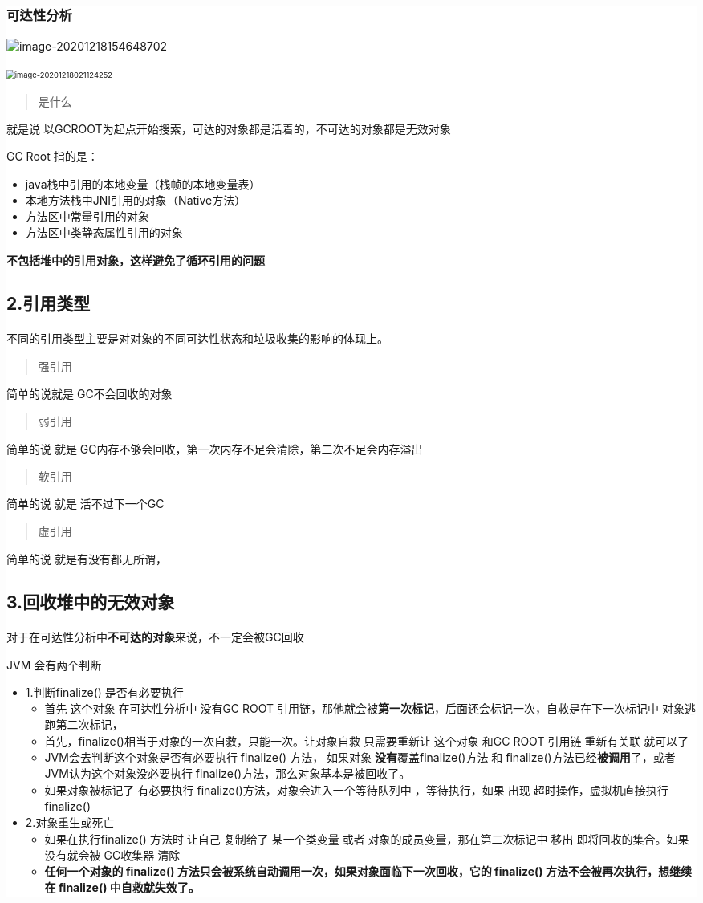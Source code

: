 



### 可达性分析

![image-20201218154648702](https://xiaoboblog-bucket.oss-cn-hangzhou.aliyuncs.com/blog/image-20201218154648702.png)

<img src="https://xiaoboblog-bucket.oss-cn-hangzhou.aliyuncs.com/blog/image-20201218021124252.png" alt="image-20201218021124252" style="zoom:67%;" />

> 是什么

就是说  以GCROOT为起点开始搜索，可达的对象都是活着的，不可达的对象都是无效对象

GC Root 指的是：

- java栈中引用的本地变量（栈帧的本地变量表）
- 本地方法栈中JNI引用的对象（Native方法）
- 方法区中常量引用的对象
- 方法区中类静态属性引用的对象

**不包括堆中的引用对象，这样避免了循环引用的问题**



## 2.引用类型

不同的引用类型主要是对对象的不同可达性状态和垃圾收集的影响的体现上。





> 强引用

简单的说就是  GC不会回收的对象

> 弱引用

简单的说 就是 GC内存不够会回收，第一次内存不足会清除，第二次不足会内存溢出

> 软引用

简单的说  就是 活不过下一个GC

> 虚引用

简单的说 就是有没有都无所谓，



## 3.回收堆中的无效对象



对于在可达性分析中**不可达的对象**来说，不一定会被GC回收



JVM 会有两个判断

- 1.判断finalize() 是否有必要执行
  - 首先 这个对象 在可达性分析中 没有GC ROOT  引用链，那他就会被**第一次标记**，后面还会标记一次，自救是在下一次标记中 对象逃跑第二次标记，
  - 首先，finalize()相当于对象的一次自救，只能一次。让对象自救 只需要重新让 这个对象 和GC ROOT 引用链 重新有关联 就可以了
  - JVM会去判断这个对象是否有必要执行 finalize() 方法， 如果对象 **没有**覆盖finalize()方法 和 finalize()方法已经**被调用**了，或者 JVM认为这个对象没必要执行 finalize()方法，那么对象基本是被回收了。
  - 如果对象被标记了 有必要执行 finalize()方法，对象会进入一个等待队列中 ，等待执行，如果 出现 超时操作，虚拟机直接执行finalize()
- 2.对象重生或死亡
  - 如果在执行finalize() 方法时   让自己 复制给了 某一个类变量 或者 对象的成员变量，那在第二次标记中 移出  即将回收的集合。如果没有就会被 GC收集器  清除
  - **任何一个对象的 finalize() 方法只会被系统自动调用一次，如果对象面临下一次回收，它的 finalize() 方法不会被再次执行，想继续在 finalize() 中自救就失效了。**
